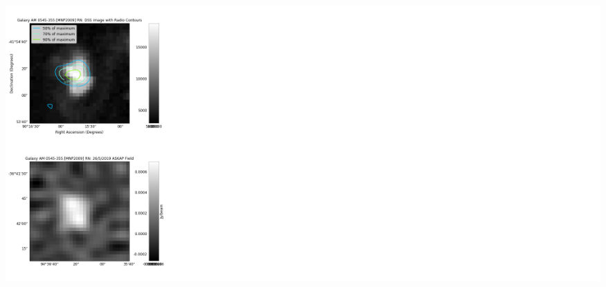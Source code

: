 <img src="galfig067.png" width="250" height="194">
</div>
<div class="column">
<img src="ASKfig067.png" width="250" height="194">
</div>
<div class="column">
